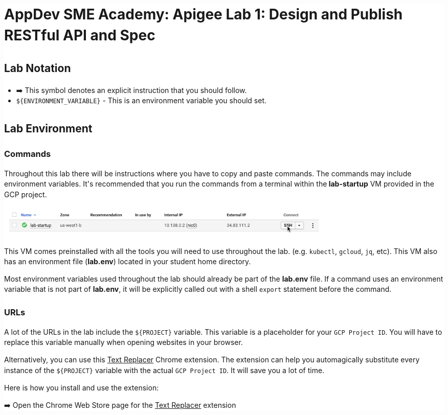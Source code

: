 

# AppDev SME Academy: Apigee Lab 1: Design and Publish RESTful API and Spec




## Lab Notation



* ➡️  This symbol denotes an explicit instruction that you should follow.
* `${ENVIRONMENT_VARIABLE}` - This is an environment variable you should set.


## Lab Environment



### Commands

Throughout this lab there will be instructions where you have to copy and paste commands.  The commands may include environment variables. It's recommended that you run the commands from a terminal within the<b> lab-startup</b> VM provided in the GCP project. 

<img src="img/ae920b78031e084fab08382f1d5c9ac3.png" alt="D6cwLFnBo5VXDlYlAG9dyccnoJAE0imeJ8_Pq4AN6nlRuiGhT10gdA2oy6hxasqO07c9G2YbWPlwv54G3RrD1aFGimg8eepFskV8vIzuceupTSOb-MKw1paH6M0Pi7Rct1CbGqWVog"  width="624.00" />

This VM comes preinstalled with all the tools you will need to use throughout the lab. (e.g. `kubectl`, `gcloud`, `jq`, etc). This VM also has an environment file (<b>lab.env</b>) located in your student home directory. 

Most environment variables used throughout the lab should already be part of the <b>lab.env</b> file. If a command uses an environment variable that is not part of <b>lab.env</b>, it will be explicitly called out with a shell `export` statement before the command.

### URLs

A lot of the URLs in the lab include the `${PROJECT}` variable. This variable is a placeholder for your  `GCP Project ID`. You will have to replace this variable manually when opening websites in your browser.

Alternatively, you can use this  [Text Replacer](https://chrome.google.com/webstore/detail/text-replacer/mgnajoenbahbencfgjellmpebknkiekg?hl=en) Chrome extension. The extension can help you automagically substitute every instance of the `${PROJECT}` variable with the actual `GCP Project ID`.  It will save you a lot of time. 

Here is how you install and use the extension:

➡️ Open the Chrome Web Store page for the  [Text Replacer](https://chrome.google.com/webstore/detail/text-replacer/mgnajoenbahbencfgjellmpebknkiekg?hl=en) extension 
